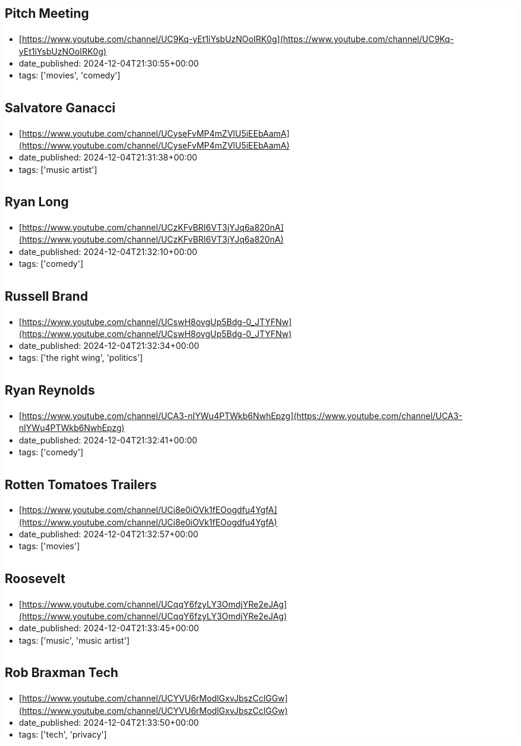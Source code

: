  ## Pitch Meeting
 - [https://www.youtube.com/channel/UC9Kq-yEt1iYsbUzNOoIRK0g](https://www.youtube.com/channel/UC9Kq-yEt1iYsbUzNOoIRK0g)
 - date_published: 2024-12-04T21:30:55+00:00
 - tags: ['movies', 'comedy']

 ## Salvatore Ganacci
 - [https://www.youtube.com/channel/UCyseFvMP4mZVlU5iEEbAamA](https://www.youtube.com/channel/UCyseFvMP4mZVlU5iEEbAamA)
 - date_published: 2024-12-04T21:31:38+00:00
 - tags: ['music artist']

 ## Ryan Long
 - [https://www.youtube.com/channel/UCzKFvBRI6VT3jYJq6a820nA](https://www.youtube.com/channel/UCzKFvBRI6VT3jYJq6a820nA)
 - date_published: 2024-12-04T21:32:10+00:00
 - tags: ['comedy']

 ## Russell Brand
 - [https://www.youtube.com/channel/UCswH8ovgUp5Bdg-0_JTYFNw](https://www.youtube.com/channel/UCswH8ovgUp5Bdg-0_JTYFNw)
 - date_published: 2024-12-04T21:32:34+00:00
 - tags: ['the right wing', 'politics']

 ## Ryan Reynolds
 - [https://www.youtube.com/channel/UCA3-nIYWu4PTWkb6NwhEpzg](https://www.youtube.com/channel/UCA3-nIYWu4PTWkb6NwhEpzg)
 - date_published: 2024-12-04T21:32:41+00:00
 - tags: ['comedy']

 ## Rotten Tomatoes Trailers
 - [https://www.youtube.com/channel/UCi8e0iOVk1fEOogdfu4YgfA](https://www.youtube.com/channel/UCi8e0iOVk1fEOogdfu4YgfA)
 - date_published: 2024-12-04T21:32:57+00:00
 - tags: ['movies']

 ## Roosevelt
 - [https://www.youtube.com/channel/UCqqY6fzyLY3OmdjYRe2eJAg](https://www.youtube.com/channel/UCqqY6fzyLY3OmdjYRe2eJAg)
 - date_published: 2024-12-04T21:33:45+00:00
 - tags: ['music', 'music artist']

 ## Rob Braxman Tech
 - [https://www.youtube.com/channel/UCYVU6rModlGxvJbszCclGGw](https://www.youtube.com/channel/UCYVU6rModlGxvJbszCclGGw)
 - date_published: 2024-12-04T21:33:50+00:00
 - tags: ['tech', 'privacy']
